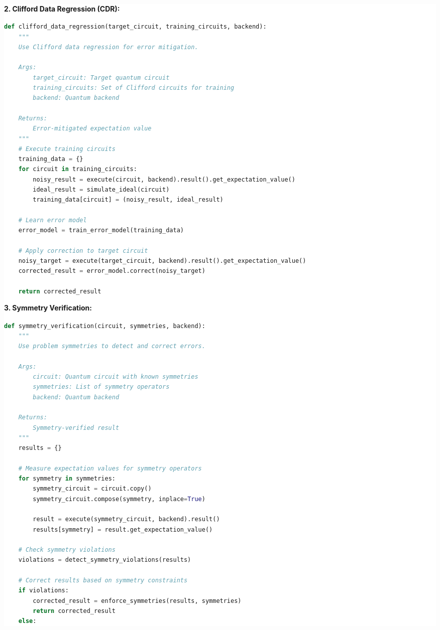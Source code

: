**2. Clifford Data Regression (CDR):**

```python
def clifford_data_regression(target_circuit, training_circuits, backend):
    """
    Use Clifford data regression for error mitigation.
    
    Args:
        target_circuit: Target quantum circuit
        training_circuits: Set of Clifford circuits for training
        backend: Quantum backend
    
    Returns:
        Error-mitigated expectation value
    """
    # Execute training circuits
    training_data = {}
    for circuit in training_circuits:
        noisy_result = execute(circuit, backend).result().get_expectation_value()
        ideal_result = simulate_ideal(circuit)
        training_data[circuit] = (noisy_result, ideal_result)
    
    # Learn error model
    error_model = train_error_model(training_data)
    
    # Apply correction to target circuit
    noisy_target = execute(target_circuit, backend).result().get_expectation_value()
    corrected_result = error_model.correct(noisy_target)
    
    return corrected_result
```

**3. Symmetry Verification:**

```python
def symmetry_verification(circuit, symmetries, backend):
    """
    Use problem symmetries to detect and correct errors.
    
    Args:
        circuit: Quantum circuit with known symmetries
        symmetries: List of symmetry operators
        backend: Quantum backend
    
    Returns:
        Symmetry-verified result
    """
    results = {}
    
    # Measure expectation values for symmetry operators
    for symmetry in symmetries:
        symmetry_circuit = circuit.copy()
        symmetry_circuit.compose(symmetry, inplace=True)
        
        result = execute(symmetry_circuit, backend).result()
        results[symmetry] = result.get_expectation_value()
    
    # Check symmetry violations
    violations = detect_symmetry_violations(results)
    
    # Correct results based on symmetry constraints
    if violations:
        corrected_result = enforce_symmetries(results, symmetries)
        return corrected_result
    else:
```
